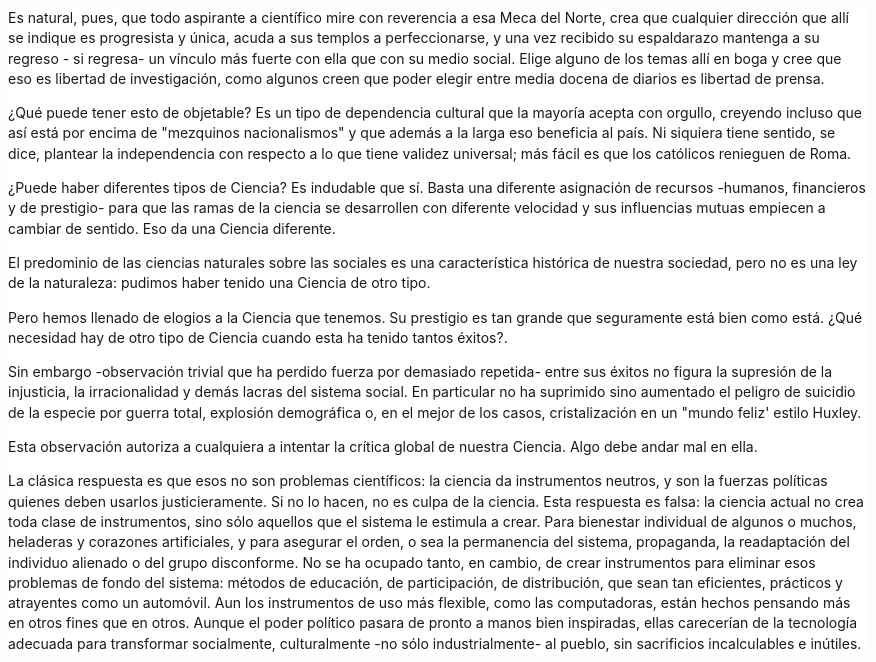 Es natural, pues, que todo aspirante a científico mire con reverencia a
esa Meca del Norte, crea que cualquier dirección que allí se indique es
progresista y única, acuda a sus templos a perfeccionarse, y una vez
recibido su espaldarazo mantenga a su regreso - si regresa- un vínculo
más fuerte con ella que con su medio social. Elige alguno de los temas
allí en boga y cree que eso es libertad de investigación, como algunos
creen que poder elegir entre media docena de diarios es libertad de
prensa.

¿Qué puede tener esto de objetable? Es un tipo de dependencia cultural
que la mayoría acepta con orgullo, creyendo incluso que así está por
encima de "mezquinos nacionalismos" y que además a la larga eso
beneficia al país. Ni siquiera tiene sentido, se dice, plantear la
independencia con respecto a lo que tiene validez universal; más fácil
es que los católicos renieguen de Roma.

¿Puede haber diferentes tipos de Ciencia? Es indudable que sí. Basta una
diferente asignación de recursos -humanos, financieros y de prestigio-
para que las ramas de la ciencia se desarrollen con diferente velocidad
y sus influencias mutuas empiecen a cambiar de sentido. Eso da una
Ciencia diferente.

El predominio de las ciencias naturales sobre las sociales es una
característica histórica de nuestra sociedad, pero no es una ley de la
naturaleza: pudimos haber tenido una Ciencia de otro tipo.

Pero hemos llenado de elogios a la Ciencia que tenemos. Su prestigio es
tan grande que seguramente está bien como está. ¿Qué necesidad hay de
otro tipo de Ciencia cuando esta ha tenido tantos éxitos?.

Sin embargo -observación trivial que ha perdido fuerza por demasiado
repetida- entre sus éxitos no figura la supresión de la injusticia, la
irracionalidad y demás lacras del sistema social. En particular no ha
suprimido sino aumentado el peligro de suicidio de la especie por guerra
total, explosión demográfica o, en el mejor de los casos, cristalización
en un "mundo feliz' estilo Huxley.

Esta observación autoriza a cualquiera a intentar la crítica global de
nuestra Ciencia. Algo debe andar mal en ella.

La clásica respuesta es que esos no son problemas científicos: la ciencia
da instrumentos neutros, y son la fuerzas políticas quienes deben usarlos
justicieramente. Si no lo hacen, no es culpa de la ciencia. Esta respuesta
es falsa: la ciencia actual no crea toda clase de instrumentos, sino sólo
aquellos que el sistema le estimula a crear. Para bienestar individual de
algunos o muchos, heladeras y corazones artificiales, y para asegurar el
orden, o sea la permanencia del sistema, propaganda, la readaptación del
individuo alienado o del grupo disconforme. No se ha ocupado tanto, en
cambio, de crear instrumentos para eliminar esos problemas de fondo del
sistema: métodos de educación, de participación, de distribución, que sean
tan eficientes, prácticos y atrayentes como un automóvil. Aun los
instrumentos de uso más flexible, como las computadoras, están hechos
pensando más en otros fines que en otros. Aunque el poder político pasara
de pronto a manos bien inspiradas, ellas carecerían de la tecnología
adecuada para transformar socialmente, culturalmente -no sólo
industrialmente- al pueblo, sin sacrificios incalculables e inútiles.
